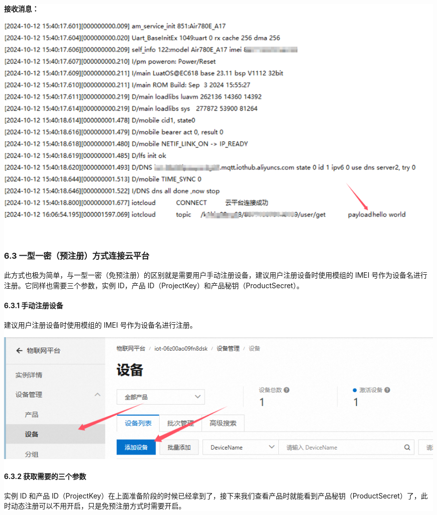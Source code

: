    **接收消息：**

   ![](./image/U1gVbny5eoXNz9xaH8Ic8FzFnnb.png)

### 6.3 一型一密（预注册）方式连接云平台

此方式也极为简单，与一型一密（免预注册）的区别就是需要用户手动注册设备，建议用户注册设备时使用模组的 IMEI 号作为设备名进行注册。它同样也需要三个参数，实例 ID，产品 ID（ProjectKey）和产品秘钥（ProductSecret）。

#### 6.3.1 手动注册设备

建议用户注册设备时使用模组的 IMEI 号作为设备名进行注册。

![](./image/CiNUbph2moISlAxbr7WcWcOGnff.png)

#### 6.3.2 获取需要的三个参数

实例 ID 和产品 ID（ProjectKey）在上面准备阶段的时候已经拿到了，接下来我们查看产品时就能看到产品秘钥（ProductSecret）了，此时动态注册可以不用开启，只是免预注册方式时需要开启。
